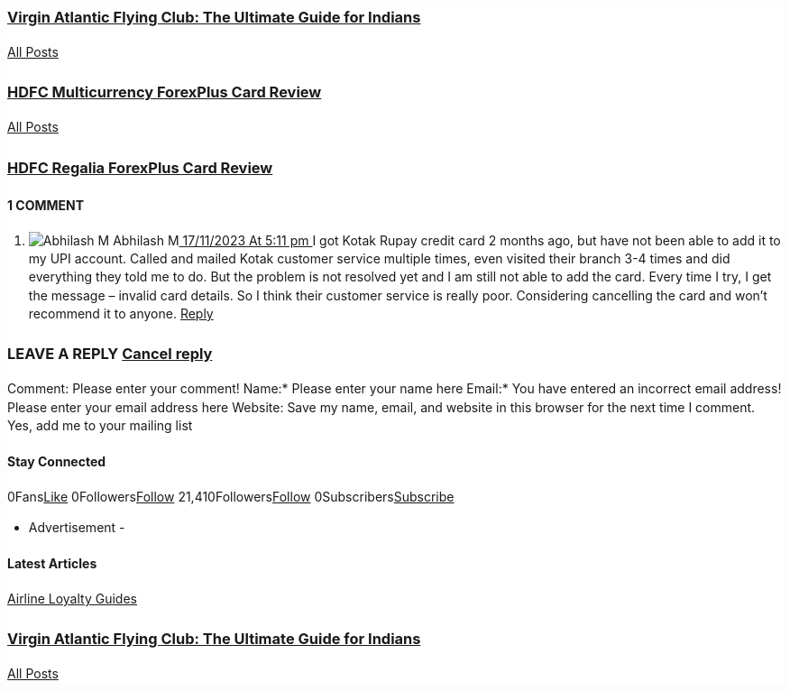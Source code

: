 ### [Virgin Atlantic Flying Club: The Ultimate Guide for Indians](https://www.technofino.in/virgin-atlantic-flying-club-the-ultimate-guide-for-indians/ "Virgin Atlantic Flying Club: The Ultimate Guide for Indians")
[](https://www.technofino.in/hdfc-multicurrency-forexplus-card-review/ "HDFC Multicurrency ForexPlus Card Review")
[All Posts](https://www.technofino.in/category/all-post/)
### [HDFC Multicurrency ForexPlus Card Review](https://www.technofino.in/hdfc-multicurrency-forexplus-card-review/ "HDFC Multicurrency ForexPlus Card Review")
[](https://www.technofino.in/hdfc-regalia-forex-plus-card-review/ "HDFC Regalia ForexPlus Card Review")
[All Posts](https://www.technofino.in/category/all-post/)
### [HDFC Regalia ForexPlus Card Review](https://www.technofino.in/hdfc-regalia-forex-plus-card-review/ "HDFC Regalia ForexPlus Card Review")
[](https://www.technofino.in/kotak-myntra-credit-card-review/)[](https://www.technofino.in/kotak-myntra-credit-card-review/)
#### 1 COMMENT
  1. ![Abhilash M](https://www.technofino.in/kotak-myntra-credit-card-review/) Abhilash M[ 17/11/2023 At 5:11 pm ](https://www.technofino.in/kotak-myntra-credit-card-review/#comment-1483)
I got Kotak Rupay credit card 2 months ago, but have not been able to add it to my UPI account. Called and mailed Kotak customer service multiple times, even visited their branch 3-4 times and did everything they told me to do. But the problem is not resolved yet and I am still not able to add the card. Every time I try, I get the message – invalid card details. So I think their customer service is really poor. Considering cancelling the card and won’t recommend it to anyone.
[Reply](https://www.technofino.in/kotak-myntra-credit-card-review/#comment-1483)


### LEAVE A REPLY [Cancel reply](https://www.technofino.in/kotak-myntra-credit-card-review/#respond)
Comment:
Please enter your comment!
Name:*
Please enter your name here
Email:*
You have entered an incorrect email address!
Please enter your email address here
Website:
Save my name, email, and website in this browser for the next time I comment.
Yes, add me to your mailing list 
#### Stay Connected
0Fans[Like](https://www.facebook.com/technofino)
0Followers[Follow](https://instagram.com/technofino)
21,410Followers[Follow](https://twitter.com/technofino)
0Subscribers[Subscribe](https://www.youtube.com/technofino)
- Advertisement -
#### Latest Articles
[](https://www.technofino.in/virgin-atlantic-flying-club-the-ultimate-guide-for-indians/ "Virgin Atlantic Flying Club: The Ultimate Guide for Indians")
[Airline Loyalty Guides](https://www.technofino.in/category/loyalty-guides/airline-loyalty-guides/)
### [Virgin Atlantic Flying Club: The Ultimate Guide for Indians](https://www.technofino.in/virgin-atlantic-flying-club-the-ultimate-guide-for-indians/ "Virgin Atlantic Flying Club: The Ultimate Guide for Indians")
[](https://www.technofino.in/hdfc-multicurrency-forexplus-card-review/ "HDFC Multicurrency ForexPlus Card Review")
[All Posts](https://www.technofino.in/category/all-post/)